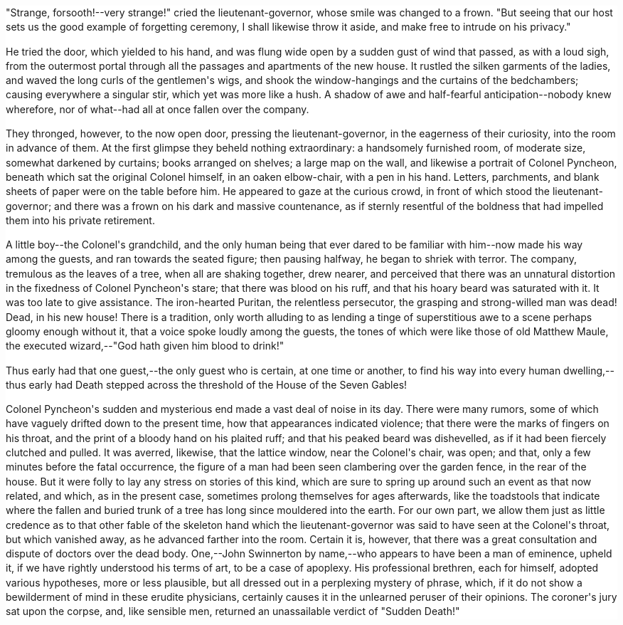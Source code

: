 "Strange, forsooth!--very strange!" cried the lieutenant-governor, whose smile was changed to a frown. "But seeing that our host sets us the good example of forgetting ceremony, I shall likewise throw it aside, and make free to intrude on his privacy." 

He tried the door, which yielded to his hand, and was flung wide open by a sudden gust of wind that passed, as with a loud sigh, from the outermost portal through all the passages and apartments of the new house. It rustled the silken garments of the ladies, and waved the long curls of the gentlemen's wigs, and shook the window-hangings and the curtains of the bedchambers; causing everywhere a singular stir, which yet was more like a hush. A shadow of awe and half-fearful anticipation--nobody knew wherefore, nor of what--had all at once fallen over the company. 

They thronged, however, to the now open door, pressing the lieutenant-governor, in the eagerness of their curiosity, into the room in advance of them. At the first glimpse they beheld nothing extraordinary: a handsomely furnished room, of moderate size, somewhat darkened by curtains; books arranged on shelves; a large map on the wall, and likewise a portrait of Colonel Pyncheon, beneath which sat the original Colonel himself, in an oaken elbow-chair, with a pen in his hand. Letters, parchments, and blank sheets of paper were on the table before him. He appeared to gaze at the curious crowd, in front of which stood the lieutenant-governor; and there was a frown on his dark and massive countenance, as if sternly resentful of the boldness that had impelled them into his private retirement. 

A little boy--the Colonel's grandchild, and the only human being that ever dared to be familiar with him--now made his way among the guests, and ran towards the seated figure; then pausing halfway, he began to shriek with terror. The company, tremulous as the leaves of a tree, when all are shaking together, drew nearer, and perceived that there was an unnatural distortion in the fixedness of Colonel Pyncheon's stare; that there was blood on his ruff, and that his hoary beard was saturated with it. It was too late to give assistance. The iron-hearted Puritan, the relentless persecutor, the grasping and strong-willed man was dead! Dead, in his new house! There is a tradition, only worth alluding to as lending a tinge of superstitious awe to a scene perhaps gloomy enough without it, that a voice spoke loudly among the guests, the tones of which were like those of old Matthew Maule, the executed wizard,--"God hath given him blood to drink!" 

Thus early had that one guest,--the only guest who is certain, at one time or another, to find his way into every human dwelling,--thus early had Death stepped across the threshold of the House of the Seven Gables! 

Colonel Pyncheon's sudden and mysterious end made a vast deal of noise in its day. There were many rumors, some of which have vaguely drifted down to the present time, how that appearances indicated violence; that there were the marks of fingers on his throat, and the print of a bloody hand on his plaited ruff; and that his peaked beard was dishevelled, as if it had been fiercely clutched and pulled. It was averred, likewise, that the lattice window, near the Colonel's chair, was open; and that, only a few minutes before the fatal occurrence, the figure of a man had been seen clambering over the garden fence, in the rear of the house. But it were folly to lay any stress on stories of this kind, which are sure to spring up around such an event as that now related, and which, as in the present case, sometimes prolong themselves for ages afterwards, like the toadstools that indicate where the fallen and buried trunk of a tree has long since mouldered into the earth. For our own part, we allow them just as little credence as to that other fable of the skeleton hand which the lieutenant-governor was said to have seen at the Colonel's throat, but which vanished away, as he advanced farther into the room. Certain it is, however, that there was a great consultation and dispute of doctors over the dead body. One,--John Swinnerton by name,--who appears to have been a man of eminence, upheld it, if we have rightly understood his terms of art, to be a case of apoplexy. His professional brethren, each for himself, adopted various hypotheses, more or less plausible, but all dressed out in a perplexing mystery of phrase, which, if it do not show a bewilderment of mind in these erudite physicians, certainly causes it in the unlearned peruser of their opinions. The coroner's jury sat upon the corpse, and, like sensible men, returned an unassailable verdict of "Sudden Death!" 
